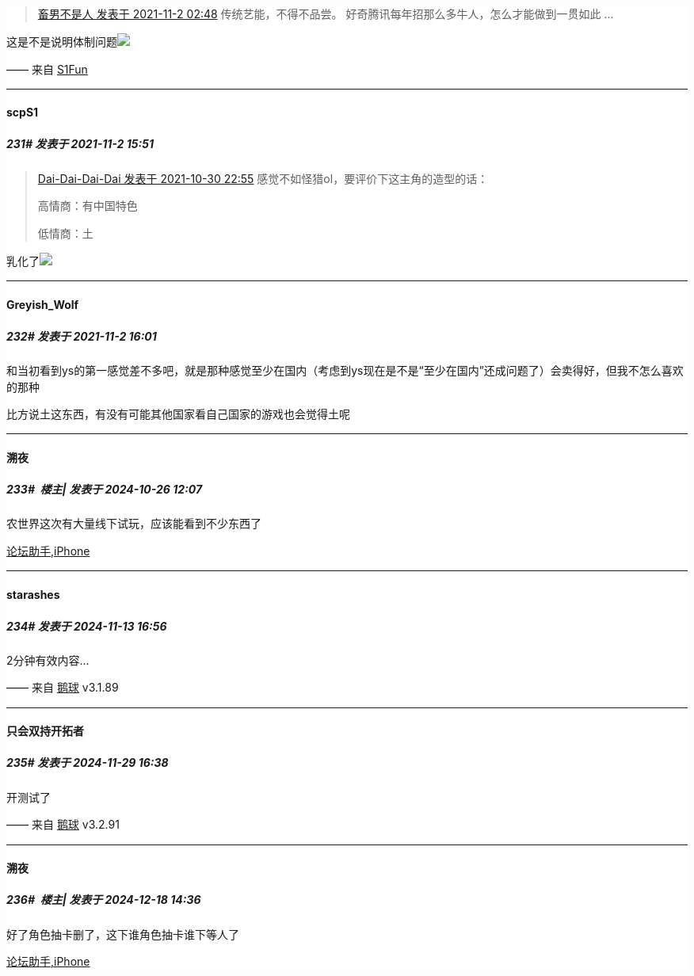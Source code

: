 <blockquote><a href="httphttps://bbs.saraba1st.com/2b/forum.php?mod=redirect&amp;goto=findpost&amp;pid=53372509&amp;ptid=2034841" target="_blank">畜男不是人 发表于 2021-11-2 02:48</a>
传统艺能，不得不品尝。
好奇腾讯每年招那么多牛人，怎么才能做到一贯如此 ...</blockquote>
这是不是说明体制问题<img src="https://static.saraba1st.com/image/smiley/face2017/067.png" referrerpolicy="no-referrer">

—— 来自 [S1Fun](https://s1fun.koalcat.com)

*****

####  scpS1  
##### 231#       发表于 2021-11-2 15:51

<blockquote><a href="httphttps://bbs.saraba1st.com/2b/forum.php?mod=redirect&amp;goto=findpost&amp;pid=53345440&amp;ptid=2034841" target="_blank">Dai-Dai-Dai-Dai 发表于 2021-10-30 22:55</a>
感觉不如怪猎ol，要评价下这主角的造型的话：

高情商：有中国特色

低情商：土</blockquote>
乳化了<img src="https://static.saraba1st.com/image/smiley/face2017/067.png" referrerpolicy="no-referrer">

*****

####  Greyish_Wolf  
##### 232#       发表于 2021-11-2 16:01

和当初看到ys的第一感觉差不多吧，就是那种感觉至少在国内（考虑到ys现在是不是“至少在国内”还成问题了）会卖得好，但我不怎么喜欢的那种

比方说土这东西，有没有可能其他国家看自己国家的游戏也会觉得土呢

*****

####  溯夜  
##### 233#         楼主| 发表于 2024-10-26 12:07

农世界这次有大量线下试玩，应该能看到不少东西了

[论坛助手,iPhone](https://bbs.saraba1st.com/2b/forum.php?mod=viewthread&amp;tid=2029836)

*****

####  starashes  
##### 234#       发表于 2024-11-13 16:56

2分钟有效内容...

—— 来自 [鹅球](https://www.pgyer.com/GcUxKd4w) v3.1.89

*****

####  只会双持开拓者  
##### 235#       发表于 2024-11-29 16:38

开测试了

—— 来自 [鹅球](https://www.pgyer.com/GcUxKd4w) v3.2.91

*****

####  溯夜  
##### 236#         楼主| 发表于 2024-12-18 14:36

好了角色抽卡删了，这下谁角色抽卡谁下等人了

[论坛助手,iPhone](https://bbs.saraba1st.com/2b/forum.php?mod=viewthread&amp;tid=2029836)

